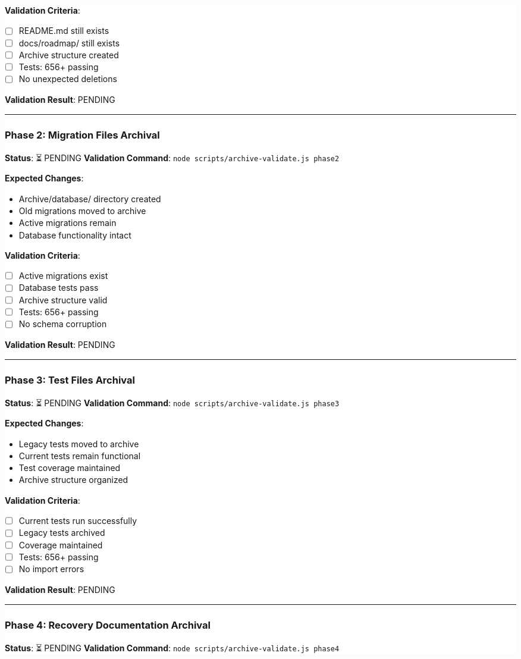 **Validation Criteria**:
- [ ] README.md still exists
- [ ] docs/roadmap/ still exists
- [ ] Archive structure created
- [ ] Tests: 656+ passing
- [ ] No unexpected deletions

**Validation Result**: PENDING

---

### Phase 2: Migration Files Archival
**Status**: ⏳ PENDING
**Validation Command**: `node scripts/archive-validate.js phase2`

**Expected Changes**:
- Archive/database/ directory created
- Old migrations moved to archive
- Active migrations remain
- Database functionality intact

**Validation Criteria**:
- [ ] Active migrations exist
- [ ] Database tests pass
- [ ] Archive structure valid
- [ ] Tests: 656+ passing
- [ ] No schema corruption

**Validation Result**: PENDING

---

### Phase 3: Test Files Archival
**Status**: ⏳ PENDING
**Validation Command**: `node scripts/archive-validate.js phase3`

**Expected Changes**:
- Legacy tests moved to archive
- Current tests remain functional
- Test coverage maintained
- Archive structure organized

**Validation Criteria**:
- [ ] Current tests run successfully
- [ ] Legacy tests archived
- [ ] Coverage maintained
- [ ] Tests: 656+ passing
- [ ] No import errors

**Validation Result**: PENDING

---

### Phase 4: Recovery Documentation Archival
**Status**: ⏳ PENDING
**Validation Command**: `node scripts/archive-validate.js phase4`
